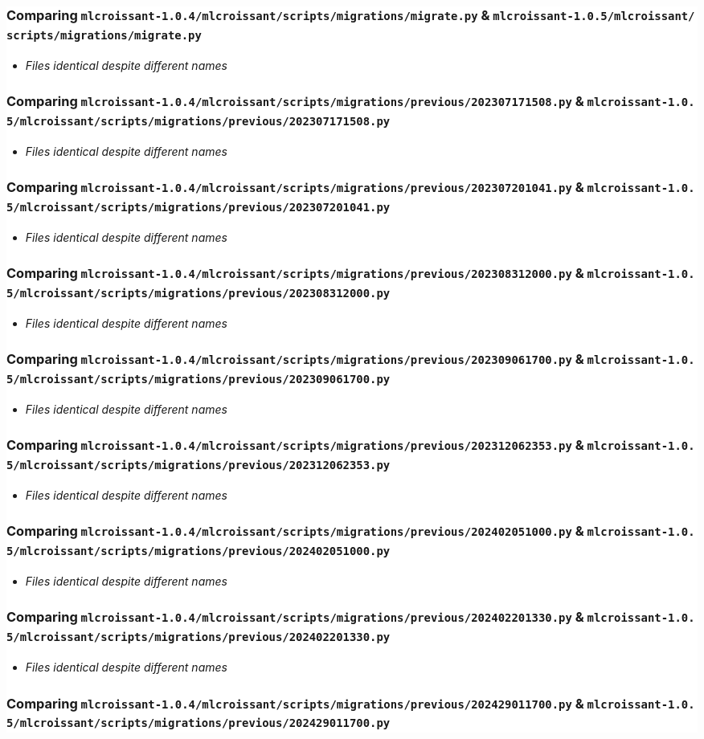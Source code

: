 ### Comparing `mlcroissant-1.0.4/mlcroissant/scripts/migrations/migrate.py` & `mlcroissant-1.0.5/mlcroissant/scripts/migrations/migrate.py`

 * *Files identical despite different names*

### Comparing `mlcroissant-1.0.4/mlcroissant/scripts/migrations/previous/202307171508.py` & `mlcroissant-1.0.5/mlcroissant/scripts/migrations/previous/202307171508.py`

 * *Files identical despite different names*

### Comparing `mlcroissant-1.0.4/mlcroissant/scripts/migrations/previous/202307201041.py` & `mlcroissant-1.0.5/mlcroissant/scripts/migrations/previous/202307201041.py`

 * *Files identical despite different names*

### Comparing `mlcroissant-1.0.4/mlcroissant/scripts/migrations/previous/202308312000.py` & `mlcroissant-1.0.5/mlcroissant/scripts/migrations/previous/202308312000.py`

 * *Files identical despite different names*

### Comparing `mlcroissant-1.0.4/mlcroissant/scripts/migrations/previous/202309061700.py` & `mlcroissant-1.0.5/mlcroissant/scripts/migrations/previous/202309061700.py`

 * *Files identical despite different names*

### Comparing `mlcroissant-1.0.4/mlcroissant/scripts/migrations/previous/202312062353.py` & `mlcroissant-1.0.5/mlcroissant/scripts/migrations/previous/202312062353.py`

 * *Files identical despite different names*

### Comparing `mlcroissant-1.0.4/mlcroissant/scripts/migrations/previous/202402051000.py` & `mlcroissant-1.0.5/mlcroissant/scripts/migrations/previous/202402051000.py`

 * *Files identical despite different names*

### Comparing `mlcroissant-1.0.4/mlcroissant/scripts/migrations/previous/202402201330.py` & `mlcroissant-1.0.5/mlcroissant/scripts/migrations/previous/202402201330.py`

 * *Files identical despite different names*

### Comparing `mlcroissant-1.0.4/mlcroissant/scripts/migrations/previous/202429011700.py` & `mlcroissant-1.0.5/mlcroissant/scripts/migrations/previous/202429011700.py`
